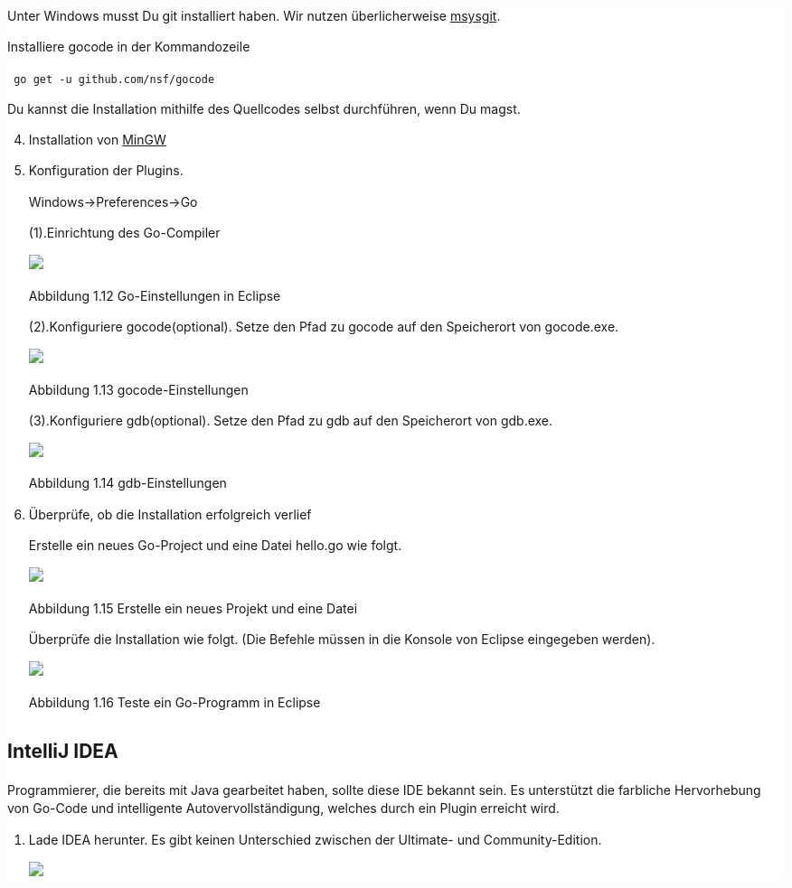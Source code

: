    Unter Windows musst Du git installiert haben. Wir nutzen überlicherweise [msysgit](https://code.google.com/p/msysgit/).

   Installiere gocode in der Kommandozeile

   ```text
    go get -u github.com/nsf/gocode
   ```

   Du kannst die Installation mithilfe des Quellcodes selbst durchführen, wenn Du magst.

4. Installation von [MinGW](http://sourceforge.net/projects/mingw/files/MinGW/)
5. Konfiguration der Plugins.

   Windows-&gt;Preferences-&gt;Go

   \(1\).Einrichtung des Go-Compiler

   ![](https://github.com/boekan/build-web-application-with-golang/tree/5d43949b09c6a2cf35b87903aba06669a01a6f35/de/images/1.4.eclipse2.png?raw=true)

   Abbildung 1.12 Go-Einstellungen in Eclipse

   \(2\).Konfiguriere gocode\(optional\). Setze den Pfad zu gocode auf den Speicherort von gocode.exe.

   ![](https://github.com/boekan/build-web-application-with-golang/tree/5d43949b09c6a2cf35b87903aba06669a01a6f35/de/images/1.4.eclipse3.png?raw=true)

   Abbildung 1.13 gocode-Einstellungen

   \(3\).Konfiguriere gdb\(optional\). Setze den Pfad zu gdb auf den Speicherort von gdb.exe.

   ![](https://github.com/boekan/build-web-application-with-golang/tree/5d43949b09c6a2cf35b87903aba06669a01a6f35/de/images/1.4.eclipse4.png?raw=true)

   Abbildung 1.14 gdb-Einstellungen

6. Überprüfe, ob die Installation erfolgreich verlief

   Erstelle ein neues Go-Project und eine Datei hello.go wie folgt.

   ![](https://github.com/boekan/build-web-application-with-golang/tree/5d43949b09c6a2cf35b87903aba06669a01a6f35/de/images/1.4.eclipse5.png?raw=true)

   Abbildung 1.15 Erstelle ein neues Projekt und eine Datei

   Überprüfe die Installation wie folgt. \(Die Befehle müssen in die Konsole von Eclipse eingegeben werden\).

   ![](https://github.com/boekan/build-web-application-with-golang/tree/5d43949b09c6a2cf35b87903aba06669a01a6f35/de/images/1.4.eclipse6.png?raw=true)

   Abbildung 1.16 Teste ein Go-Programm in Eclipse

## IntelliJ IDEA

Programmierer, die bereits mit Java gearbeitet haben, sollte diese IDE bekannt sein. Es unterstützt die farbliche Hervorhebung von Go-Code und intelligente Autovervollständigung, welches durch ein Plugin erreicht wird.

1. Lade IDEA herunter. Es gibt keinen Unterschied zwischen der Ultimate- und Community-Edition.

   ![](https://github.com/boekan/build-web-application-with-golang/tree/5d43949b09c6a2cf35b87903aba06669a01a6f35/de/images/1.4.idea1.png?raw=true)
